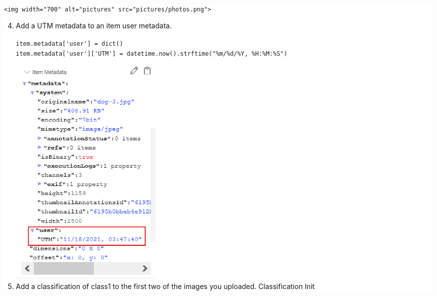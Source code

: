     <img width="700" alt="pictures" src="pictures/photos.png">
4. Add a UTM metadata to an item user metadata.
    ```
    item.metadata['user'] = dict()
    item.metadata['user']['UTM'] = datetime.now().strftime("%m/%d/%Y, %H:%M:%S")
    ```
    <img width="280" alt="pictures" src="pictures/metadata.png">
5. Add a classification of class1 to the first two of the images you uploaded.
    Classification Init
